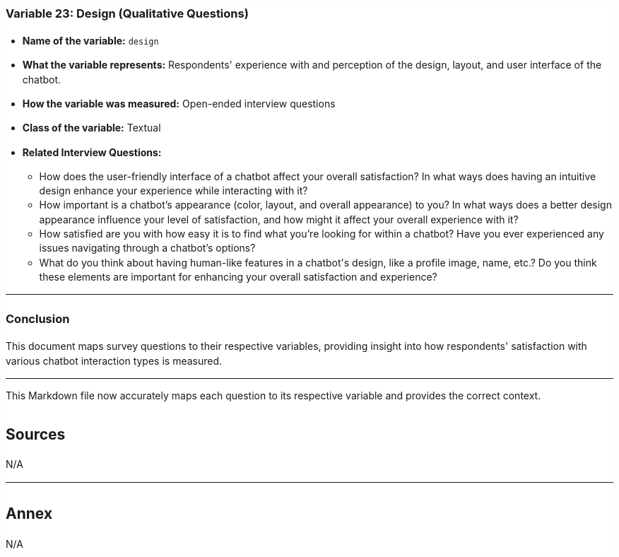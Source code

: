 
### Variable 23: Design (Qualitative Questions)

- **Name of the variable:** `design`  
- **What the variable represents:** Respondents' experience with and perception of the design, layout, and user interface of the chatbot.  
- **How the variable was measured:** Open-ended interview questions  
- **Class of the variable:** Textual  

- **Related Interview Questions:**
  - How does the user-friendly interface of a chatbot affect your overall satisfaction? In what ways does having an intuitive design enhance your experience while interacting with it?
  - How important is a chatbot’s appearance (color, layout, and overall appearance) to you? In what ways does a better design appearance influence your level of satisfaction, and how might it affect your overall experience with it?
  - How satisfied are you with how easy it is to find what you’re looking for within a chatbot? Have you ever experienced any issues navigating through a chatbot’s options?
  - What do you think about having human-like features in a chatbot's design, like a profile image, name, etc.? Do you think these elements are important for enhancing your overall satisfaction and experience?



---

### Conclusion

This document maps survey questions to their respective variables, providing insight into how respondents' satisfaction with various chatbot interaction types is measured.

---

This Markdown file now accurately maps each question to its respective variable and provides the correct context.
## Sources  
N/A

---

## Annex  
N/A
